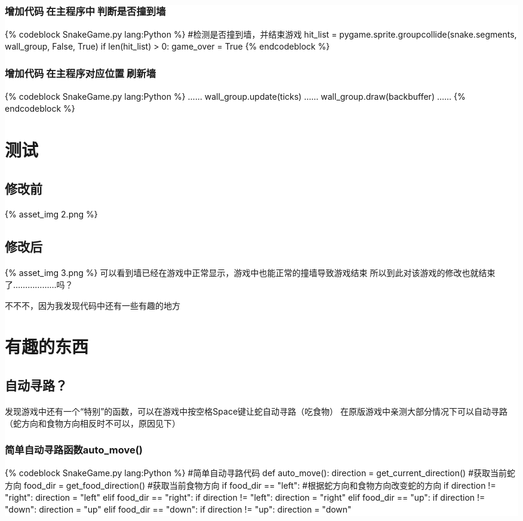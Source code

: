 ### 增加代码 在主程序中 判断是否撞到墙
{% codeblock SnakeGame.py lang:Python %}
 #检测是否撞到墙，并结束游戏
hit_list = pygame.sprite.groupcollide(snake.segments, wall_group, False, True)
if len(hit_list) > 0:
    game_over = True
{% endcodeblock %}

### 增加代码 在主程序对应位置 刷新墙
{% codeblock SnakeGame.py lang:Python %}
……
wall_group.update(ticks)
……
wall_group.draw(backbuffer)
……
{% endcodeblock %}

# 测试
## 修改前
{% asset_img 2.png %}
## 修改后
{% asset_img 3.png %}
可以看到墙已经在游戏中正常显示，游戏中也能正常的撞墙导致游戏结束
所以到此对该游戏的修改也就结束了………………吗？

不不不，因为我发现代码中还有一些有趣的地方

# 有趣的东西

## 自动寻路？

发现游戏中还有一个“特别”的函数，可以在游戏中按空格Space键让蛇自动寻路（吃食物）
在原版游戏中亲测大部分情况下可以自动寻路（蛇方向和食物方向相反时不可以，原因见下）
### 简单自动寻路函数auto_move()
{% codeblock SnakeGame.py lang:Python %}
#简单自动寻路代码
def auto_move():
    direction = get_current_direction() #获取当前蛇方向
    food_dir = get_food_direction()     #获取当前食物方向
    if food_dir == "left":              #根据蛇方向和食物方向改变蛇的方向
        if direction != "right":
            direction = "left"
    elif food_dir == "right":
        if direction != "left":
            direction = "right"
    elif food_dir == "up":
        if direction != "down":
            direction = "up"
    elif food_dir == "down":
        if direction != "up":
            direction = "down"

